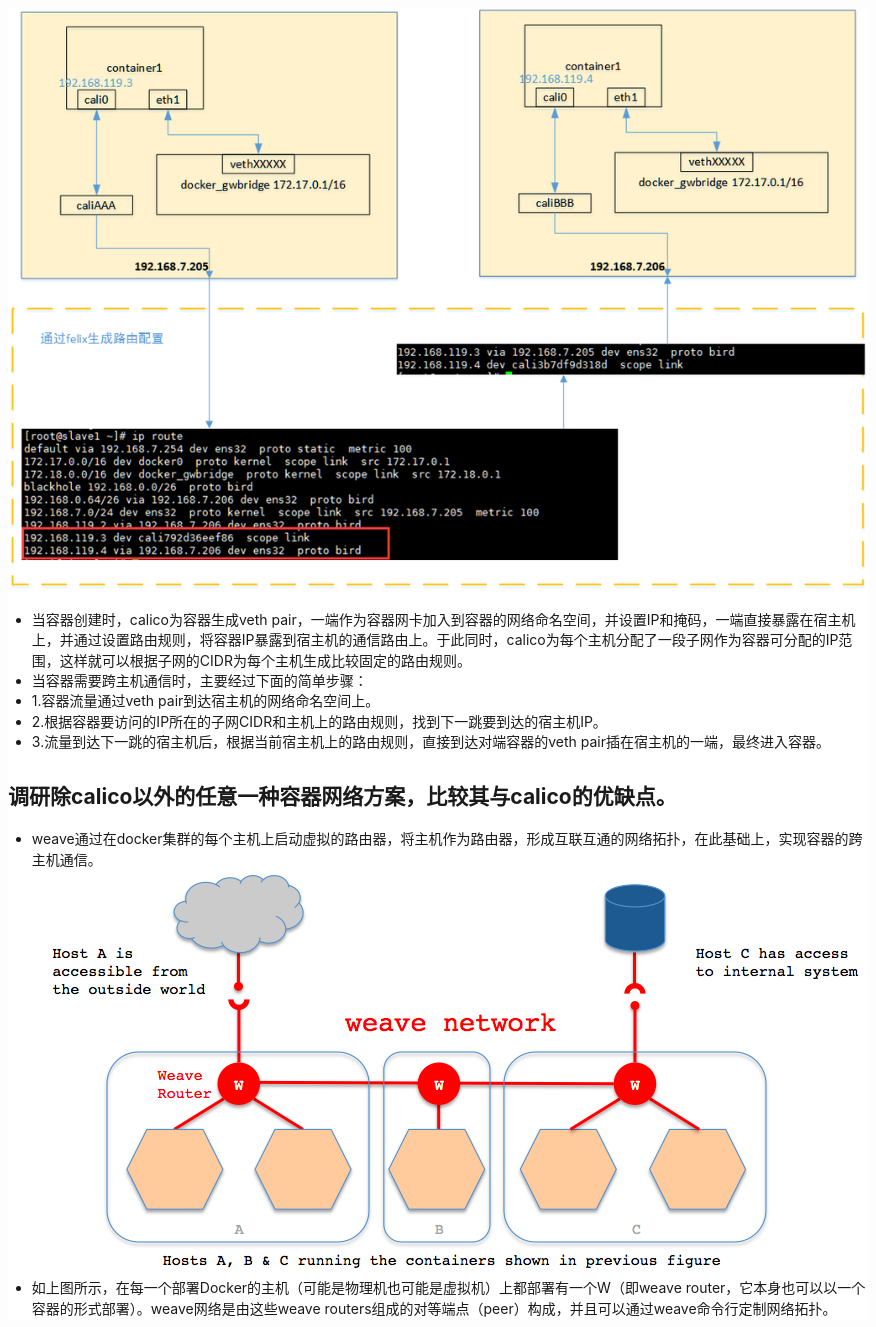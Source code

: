 ![pic5](https://github.com/magicfisk/mesos_learning/raw/master/homework5/docker-calico-network.png)
* 当容器创建时，calico为容器生成veth pair，一端作为容器网卡加入到容器的网络命名空间，并设置IP和掩码，一端直接暴露在宿主机上，并通过设置路由规则，将容器IP暴露到宿主机的通信路由上。于此同时，calico为每个主机分配了一段子网作为容器可分配的IP范围，这样就可以根据子网的CIDR为每个主机生成比较固定的路由规则。
* 当容器需要跨主机通信时，主要经过下面的简单步骤：
* 1.容器流量通过veth pair到达宿主机的网络命名空间上。
* 2.根据容器要访问的IP所在的子网CIDR和主机上的路由规则，找到下一跳要到达的宿主机IP。
* 3.流量到达下一跳的宿主机后，根据当前宿主机上的路由规则，直接到达对端容器的veth pair插在宿主机的一端，最终进入容器。
## 调研除calico以外的任意一种容器网络方案，比较其与calico的优缺点。
* weave通过在docker集群的每个主机上启动虚拟的路由器，将主机作为路由器，形成互联互通的网络拓扑，在此基础上，实现容器的跨主机通信。
![pic6](https://github.com/magicfisk/mesos_learning/raw/master/homework5/weave-host-topology.png)
* 如上图所示，在每一个部署Docker的主机（可能是物理机也可能是虚拟机）上都部署有一个W（即weave router，它本身也可以以一个容器的形式部署）。weave网络是由这些weave routers组成的对等端点（peer）构成，并且可以通过weave命令行定制网络拓扑。